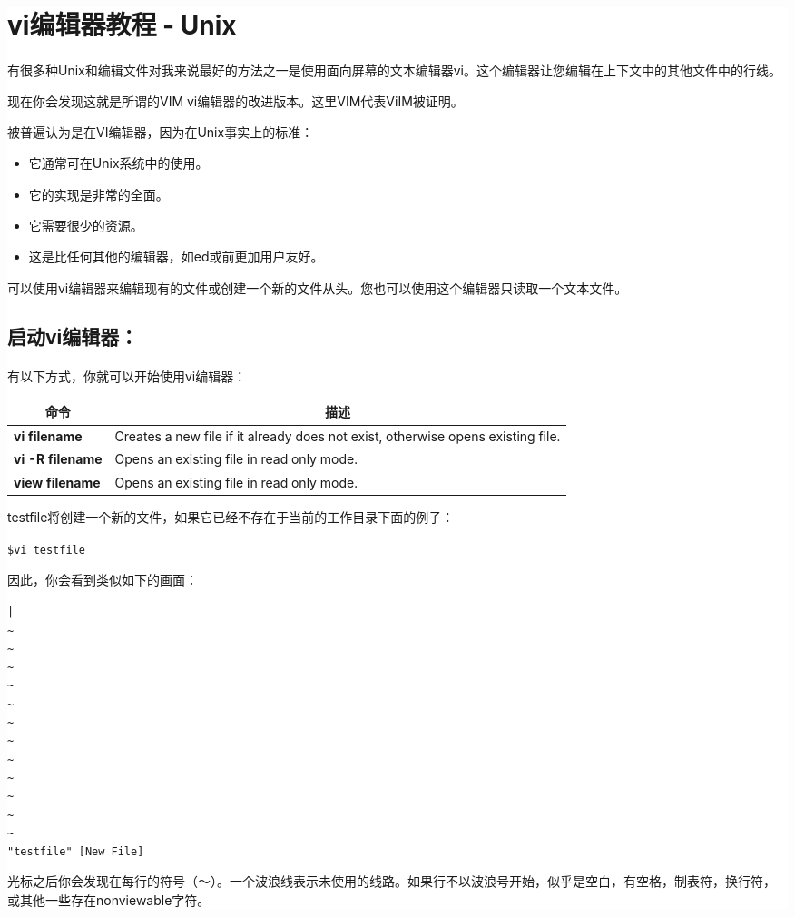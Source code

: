 # vi编辑器教程 - Unix

有很多种Unix和编辑文件对我来说最好的方法之一是使用面向屏幕的文本编辑器vi。这个编辑器让您编辑在上下文中的其他文件中的行线。

现在你会发现这就是所谓的VIM vi编辑器的改进版本。这里VIM代表ViIM被证明。

被普遍认为是在VI编辑器，因为在Unix事实上的标准：

*   它通常可在Unix系统中的使用。

*   它的实现是非常的全面。

*   它需要很少的资源。

*   这是比任何其他的编辑器，如ed或前更加用户友好。

可以使用vi编辑器来编辑现有的文件或创建一个新的文件从头。您也可以使用这个编辑器只读取一个文本文件。

## 启动vi编辑器：

有以下方式，你就可以开始使用vi编辑器：

| 命令 | 描述 |
| --- | --- |
| **vi filename** | Creates a new file if it already does not exist, otherwise opens existing file. |
| **vi -R filename** | Opens an existing file in read only mode. |
| **view filename** | Opens an existing file in read only mode. |

testfile将创建一个新的文件，如果它已经不存在于当前的工作目录下面的例子：

```
$vi testfile
```

因此，你会看到类似如下的画面：

```
|
~
~
~
~
~
~
~
~
~
~
~
~
"testfile" [New File]    
```

光标之后你会发现在每行的符号（〜）。一个波浪线表示未使用的线路。如果行不以波浪号开始，似乎是空白，有空格，制表符，换行符，或其他一些存在nonviewable字符。
